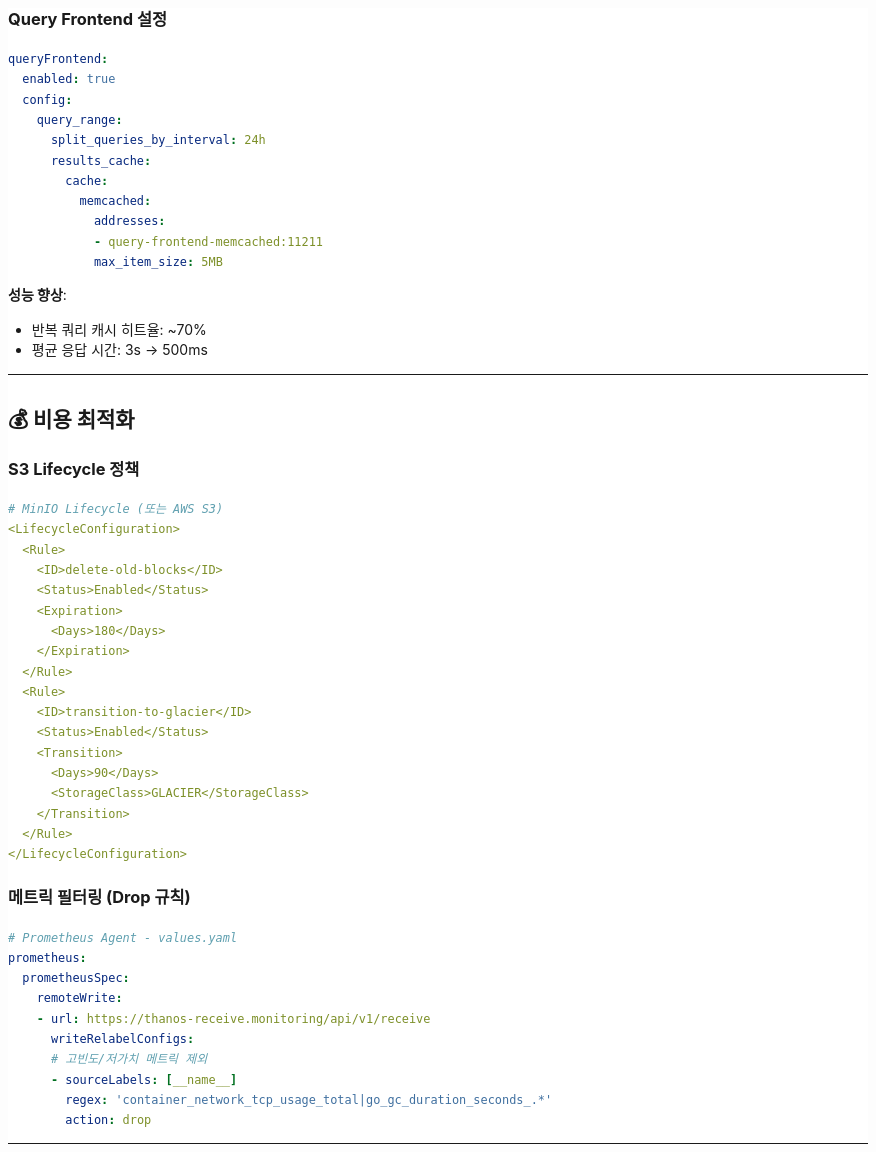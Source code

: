 ### Query Frontend 설정
```yaml
queryFrontend:
  enabled: true
  config:
    query_range:
      split_queries_by_interval: 24h
      results_cache:
        cache:
          memcached:
            addresses:
            - query-frontend-memcached:11211
            max_item_size: 5MB
```

**성능 향상**:
- 반복 쿼리 캐시 히트율: ~70%
- 평균 응답 시간: 3s → 500ms

---

## 💰 비용 최적화

### S3 Lifecycle 정책
```yaml
# MinIO Lifecycle (또는 AWS S3)
<LifecycleConfiguration>
  <Rule>
    <ID>delete-old-blocks</ID>
    <Status>Enabled</Status>
    <Expiration>
      <Days>180</Days>
    </Expiration>
  </Rule>
  <Rule>
    <ID>transition-to-glacier</ID>
    <Status>Enabled</Status>
    <Transition>
      <Days>90</Days>
      <StorageClass>GLACIER</StorageClass>
    </Transition>
  </Rule>
</LifecycleConfiguration>
```

### 메트릭 필터링 (Drop 규칙)
```yaml
# Prometheus Agent - values.yaml
prometheus:
  prometheusSpec:
    remoteWrite:
    - url: https://thanos-receive.monitoring/api/v1/receive
      writeRelabelConfigs:
      # 고빈도/저가치 메트릭 제외
      - sourceLabels: [__name__]
        regex: 'container_network_tcp_usage_total|go_gc_duration_seconds_.*'
        action: drop
```

---